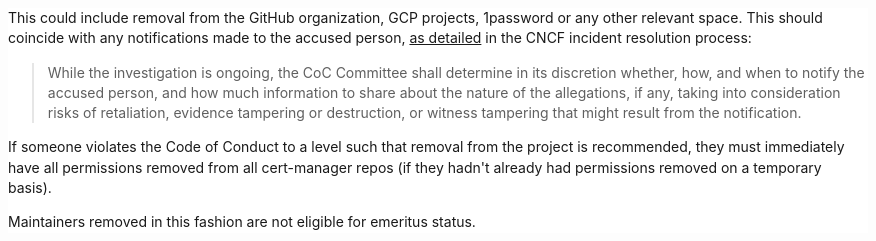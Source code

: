 This could include removal from the GitHub organization, GCP projects, 1password or any
other relevant space. This should coincide with any notifications made
to the accused person, [as detailed](https://github.com/cncf/foundation/blob/316b2515c076b2355420f7ddfe80140a5a3d48ae/code-of-conduct/coc-incident-resolution-procedures.md#notification-to-the-accused-person)
in the CNCF incident resolution process:

> While the investigation is ongoing, the CoC Committee shall determine in its discretion
> whether, how, and when to notify the accused person, and how much information to share
> about the nature of the allegations, if any, taking into consideration risks of retaliation,
> evidence tampering or destruction, or witness tampering that might result from the notification.

If someone violates the Code of Conduct to a level such that removal from the
project is recommended, they must immediately have all permissions removed
from all cert-manager repos (if they hadn't already had permissions removed
on a temporary basis).

Maintainers removed in this fashion are not eligible for emeritus status.

[community]: https://github.com/cert-manager/community
